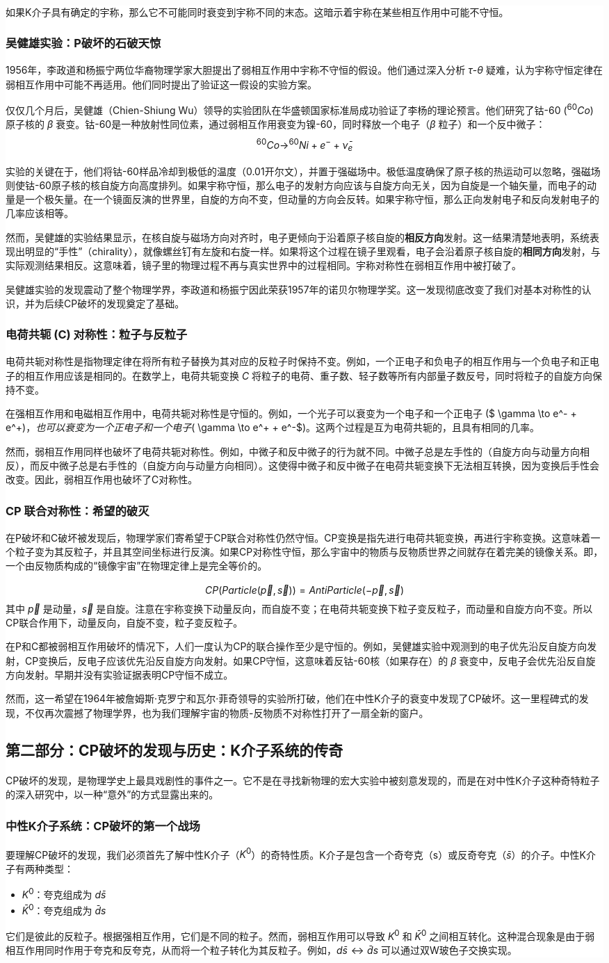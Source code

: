 如果K介子具有确定的宇称，那么它不可能同时衰变到宇称不同的末态。这暗示着宇称在某些相互作用中可能不守恒。

### 吴健雄实验：P破坏的石破天惊

1956年，李政道和杨振宁两位华裔物理学家大胆提出了弱相互作用中宇称不守恒的假设。他们通过深入分析 $\tau$-$\theta$ 疑难，认为宇称守恒定律在弱相互作用中可能不再适用。他们同时提出了验证这一假设的实验方案。

仅仅几个月后，吴健雄（Chien-Shiung Wu）领导的实验团队在华盛顿国家标准局成功验证了李杨的理论预言。他们研究了钴-60 ($^{60}Co$) 原子核的 $\beta$ 衰变。钴-60是一种放射性同位素，通过弱相互作用衰变为镍-60，同时释放一个电子（$\beta$ 粒子）和一个反中微子：
$$ ^{60}Co \to ^{60}Ni + e^- + \bar{\nu}_e $$

实验的关键在于，他们将钴-60样品冷却到极低的温度（0.01开尔文），并置于强磁场中。极低温度确保了原子核的热运动可以忽略，强磁场则使钴-60原子核的核自旋方向高度排列。如果宇称守恒，那么电子的发射方向应该与自旋方向无关，因为自旋是一个轴矢量，而电子的动量是一个极矢量。在一个镜面反演的世界里，自旋的方向不变，但动量的方向会反转。如果宇称守恒，那么正向发射电子和反向发射电子的几率应该相等。

然而，吴健雄的实验结果显示，在核自旋与磁场方向对齐时，电子更倾向于沿着原子核自旋的**相反方向**发射。这一结果清楚地表明，系统表现出明显的“手性”（chirality），就像螺丝钉有左旋和右旋一样。如果将这个过程在镜子里观看，电子会沿着原子核自旋的**相同方向**发射，与实际观测结果相反。这意味着，镜子里的物理过程不再与真实世界中的过程相同。宇称对称性在弱相互作用中被打破了。

吴健雄实验的发现震动了整个物理学界，李政道和杨振宁因此荣获1957年的诺贝尔物理学奖。这一发现彻底改变了我们对基本对称性的认识，并为后续CP破坏的发现奠定了基础。

### 电荷共轭 (C) 对称性：粒子与反粒子

电荷共轭对称性是指物理定律在将所有粒子替换为其对应的反粒子时保持不变。例如，一个正电子和负电子的相互作用与一个负电子和正电子的相互作用应该是相同的。在数学上，电荷共轭变换 $C$ 将粒子的电荷、重子数、轻子数等所有内部量子数反号，同时将粒子的自旋方向保持不变。

在强相互作用和电磁相互作用中，电荷共轭对称性是守恒的。例如，一个光子可以衰变为一个电子和一个正电子 ($ \gamma \to e^- + e^+$)，也可以衰变为一个正电子和一个电子 ($ \gamma \to e^+ + e^-$)。这两个过程是互为电荷共轭的，且具有相同的几率。

然而，弱相互作用同样也破坏了电荷共轭对称性。例如，中微子和反中微子的行为就不同。中微子总是左手性的（自旋方向与动量方向相反），而反中微子总是右手性的（自旋方向与动量方向相同）。这使得中微子和反中微子在电荷共轭变换下无法相互转换，因为变换后手性会改变。因此，弱相互作用也破坏了C对称性。

### CP 联合对称性：希望的破灭

在P破坏和C破坏被发现后，物理学家们寄希望于CP联合对称性仍然守恒。CP变换是指先进行电荷共轭变换，再进行宇称变换。这意味着一个粒子变为其反粒子，并且其空间坐标进行反演。如果CP对称性守恒，那么宇宙中的物质与反物质世界之间就存在着完美的镜像关系。即，一个由反物质构成的“镜像宇宙”在物理定律上是完全等价的。

$$ CP(Particle(\vec{p}, \vec{s})) = AntiParticle(-\vec{p}, \vec{s}) $$
其中 $\vec{p}$ 是动量，$\vec{s}$ 是自旋。注意在宇称变换下动量反向，而自旋不变；在电荷共轭变换下粒子变反粒子，而动量和自旋方向不变。所以CP联合作用下，动量反向，自旋不变，粒子变反粒子。

在P和C都被弱相互作用破坏的情况下，人们一度认为CP的联合操作至少是守恒的。例如，吴健雄实验中观测到的电子优先沿反自旋方向发射，CP变换后，反电子应该优先沿反自旋方向发射。如果CP守恒，这意味着反钴-60核（如果存在）的 $\beta$ 衰变中，反电子会优先沿反自旋方向发射。早期并没有实验证据表明CP守恒不成立。

然而，这一希望在1964年被詹姆斯·克罗宁和瓦尔·菲奇领导的实验所打破，他们在中性K介子的衰变中发现了CP破坏。这一里程碑式的发现，不仅再次震撼了物理学界，也为我们理解宇宙的物质-反物质不对称性打开了一扇全新的窗户。

## 第二部分：CP破坏的发现与历史：K介子系统的传奇

CP破坏的发现，是物理学史上最具戏剧性的事件之一。它不是在寻找新物理的宏大实验中被刻意发现的，而是在对中性K介子这种奇特粒子的深入研究中，以一种“意外”的方式显露出来的。

### 中性K介子系统：CP破坏的第一个战场

要理解CP破坏的发现，我们必须首先了解中性K介子（$K^0$）的奇特性质。K介子是包含一个奇夸克（s）或反奇夸克（$\bar{s}$）的介子。中性K介子有两种类型：
*   $K^0$：夸克组成为 $d\bar{s}$
*   $\bar{K}^0$：夸克组成为 $\bar{d}s$

它们是彼此的反粒子。根据强相互作用，它们是不同的粒子。然而，弱相互作用可以导致 $K^0$ 和 $\bar{K}^0$ 之间相互转化。这种混合现象是由于弱相互作用同时作用于夸克和反夸克，从而将一个粒子转化为其反粒子。例如，$d\bar{s} \leftrightarrow \bar{d}s$ 可以通过双W玻色子交换实现。
